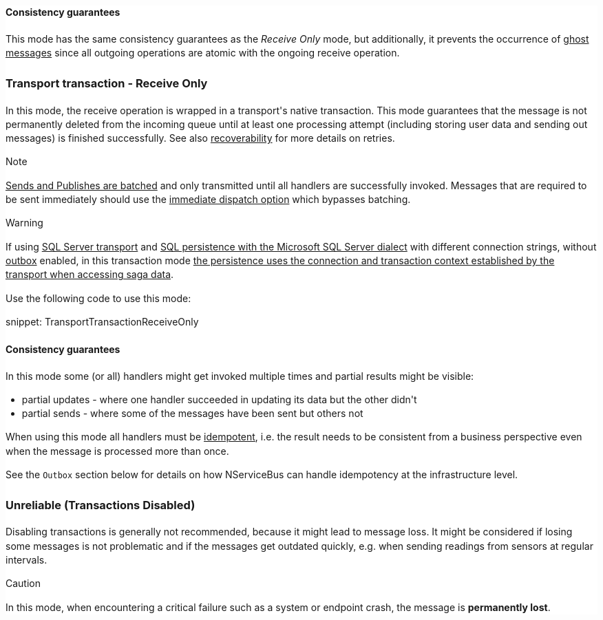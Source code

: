 #### Consistency guarantees

This mode has the same consistency guarantees as the *Receive Only* mode, but additionally, it prevents the occurrence of [ghost messages](/nservicebus/concepts/glossary.md#ghost-message) since all outgoing operations are atomic with the ongoing receive operation.

### Transport transaction - Receive Only

In this mode, the receive operation is wrapped in a transport's native transaction. This mode guarantees that the message is not permanently deleted from the incoming queue until at least one processing attempt (including storing user data and sending out messages) is finished successfully. See also [recoverability](/nservicebus/recoverability/) for more details on retries.

> [!NOTE]
> [Sends and Publishes are batched](/nservicebus/messaging/batched-dispatch.md) and only transmitted until all handlers are successfully invoked.
Messages that are required to be sent immediately should use the [immediate dispatch option](/nservicebus/messaging/send-a-message.md#dispatching-a-message-immediately) which bypasses batching.

> [!WARNING]
> If using [SQL Server transport](/transports/sql/) and [SQL persistence with the Microsoft SQL Server dialect](/persistence/sql/dialect-mssql.md) with different connection strings, without [outbox](/nservicebus/outbox/) enabled, in this transaction mode [the persistence uses the connection and transaction context established by the transport when accessing saga data](/persistence/sql/sqlserver-combining-persistence-wth-transport.md).

Use the following code to use this mode:

snippet: TransportTransactionReceiveOnly


#### Consistency guarantees

In this mode some (or all) handlers might get invoked multiple times and partial results might be visible:

 * partial updates - where one handler succeeded in updating its data but the other didn't
 * partial sends - where some of the messages have been sent but others not

When using this mode all handlers must be [idempotent](/nservicebus/concepts/glossary.md#idempotence), i.e. the result needs to be consistent from a business perspective even when the message is processed more than once.

See the `Outbox` section below for details on how NServiceBus can handle idempotency at the infrastructure level.


### Unreliable (Transactions Disabled)

Disabling transactions is generally not recommended, because it might lead to message loss. It might be considered if losing some messages is not problematic and if the messages get outdated quickly, e.g. when sending readings from sensors at regular intervals.

> [!CAUTION]
> In this mode, when encountering a critical failure such as a system or endpoint crash, the message is **permanently lost**.
